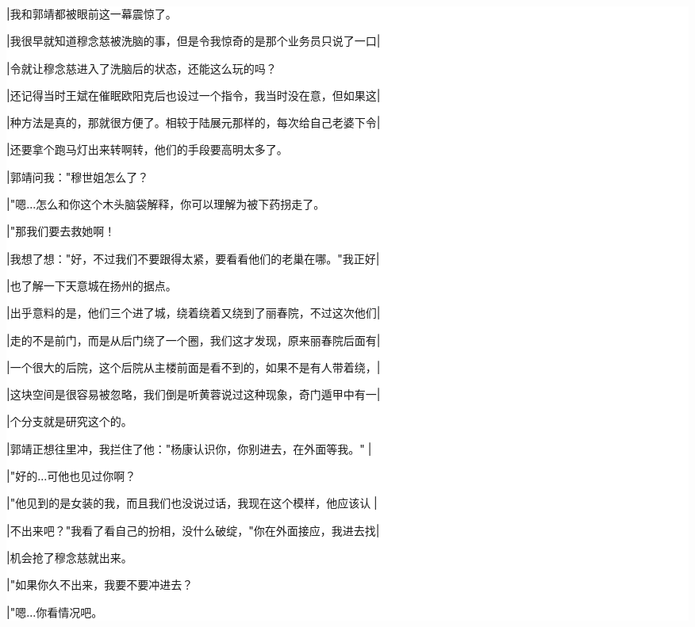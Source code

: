 |我和郭靖都被眼前这一幕震惊了。

|我很早就知道穆念慈被洗脑的事，但是令我惊奇的是那个业务员只说了一口|

|令就让穆念慈进入了洗脑后的状态，还能这么玩的吗？

|还记得当时王斌在催眠欧阳克后也设过一个指令，我当时没在意，但如果这|

|种方法是真的，那就很方便了。相较于陆展元那样的，每次给自己老婆下令|

|还要拿个跑马灯出来转啊转，他们的手段要高明太多了。

|郭靖问我："穆世姐怎么了？

|"嗯...怎么和你这个木头脑袋解释，你可以理解为被下药拐走了。

|"那我们要去救她啊！

|我想了想："好，不过我们不要跟得太紧，要看看他们的老巢在哪。"我正好|

|也了解一下天意城在扬州的据点。

|出乎意料的是，他们三个进了城，绕着绕着又绕到了丽春院，不过这次他们|

|走的不是前门，而是从后门绕了一个圈，我们这才发现，原来丽春院后面有|

|一个很大的后院，这个后院从主楼前面是看不到的，如果不是有人带着绕，|

|这块空间是很容易被忽略，我们倒是听黄蓉说过这种现象，奇门遁甲中有一|

|个分支就是研究这个的。

|郭靖正想往里冲，我拦住了他："杨康认识你，你别进去，在外面等我。"  |

|"好的...可他也见过你啊？

|"他见到的是女装的我，而且我们也没说过话，我现在这个模样，他应该认 |

|不出来吧？"我看了看自己的扮相，没什么破绽，"你在外面接应，我进去找|

|机会抢了穆念慈就出来。

|"如果你久不出来，我要不要冲进去？

|"嗯...你看情况吧。
